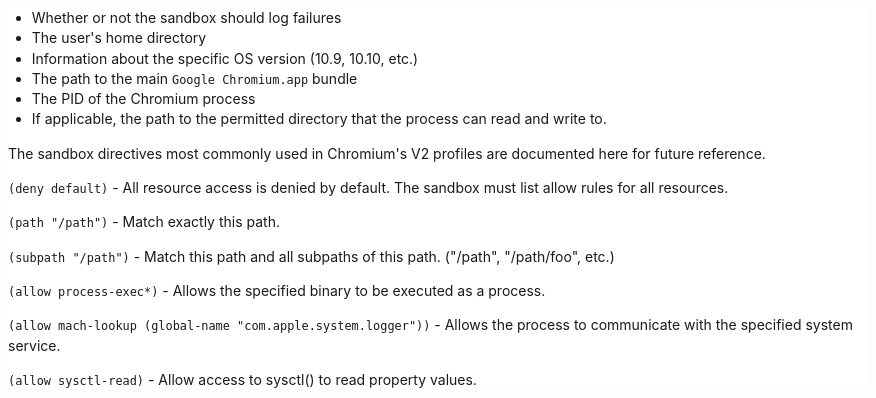 *   Whether or not the sandbox should log failures
*   The user's home directory
*   Information about the specific OS version (10.9, 10.10, etc.)
*   The path to the main `Google Chromium.app` bundle
*   The PID of the Chromium process
*   If applicable, the path to the permitted directory that the process can read and write to.

The sandbox directives most commonly used in Chromium's V2 profiles
are documented here for future reference.

```(deny default)``` - All resource access is denied by default. The
sandbox must list allow rules for all resources.

```(path "/path")``` - Match exactly this path.

```(subpath "/path")``` - Match this path and all subpaths of this
path. ("/path", "/path/foo", etc.)

```(allow process-exec*)``` - Allows the specified binary to be
executed as a process.

```(allow mach-lookup (global-name "com.apple.system.logger"))``` -
Allows the process to communicate with the specified system service.

```(allow sysctl-read)``` - Allow access to sysctl() to read property
values.
